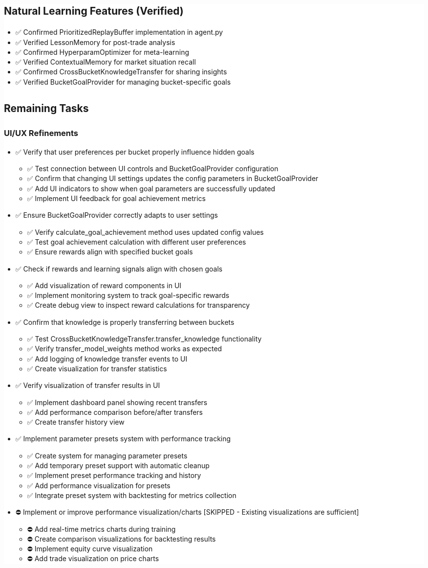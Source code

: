 ## Natural Learning Features (Verified)
- ✅ Confirmed PrioritizedReplayBuffer implementation in agent.py
- ✅ Verified LessonMemory for post-trade analysis
- ✅ Confirmed HyperparamOptimizer for meta-learning
- ✅ Verified ContextualMemory for market situation recall
- ✅ Confirmed CrossBucketKnowledgeTransfer for sharing insights
- ✅ Verified BucketGoalProvider for managing bucket-specific goals

## Remaining Tasks

### UI/UX Refinements
- ✅ Verify that user preferences per bucket properly influence hidden goals
  - ✅ Test connection between UI controls and BucketGoalProvider configuration
  - ✅ Confirm that changing UI settings updates the config parameters in BucketGoalProvider
  - ✅ Add UI indicators to show when goal parameters are successfully updated
  - ✅ Implement UI feedback for goal achievement metrics

- ✅ Ensure BucketGoalProvider correctly adapts to user settings
  - ✅ Verify calculate_goal_achievement method uses updated config values
  - ✅ Test goal achievement calculation with different user preferences
  - ✅ Ensure rewards align with specified bucket goals

- ✅ Check if rewards and learning signals align with chosen goals
  - ✅ Add visualization of reward components in UI
  - ✅ Implement monitoring system to track goal-specific rewards
  - ✅ Create debug view to inspect reward calculations for transparency

- ✅ Confirm that knowledge is properly transferring between buckets
  - ✅ Test CrossBucketKnowledgeTransfer.transfer_knowledge functionality
  - ✅ Verify transfer_model_weights method works as expected
  - ✅ Add logging of knowledge transfer events to UI
  - ✅ Create visualization for transfer statistics

- ✅ Verify visualization of transfer results in UI
  - ✅ Implement dashboard panel showing recent transfers
  - ✅ Add performance comparison before/after transfers
  - ✅ Create transfer history view

- ✅ Implement parameter presets system with performance tracking
  - ✅ Create system for managing parameter presets
  - ✅ Add temporary preset support with automatic cleanup
  - ✅ Implement preset performance tracking and history
  - ✅ Add performance visualization for presets
  - ✅ Integrate preset system with backtesting for metrics collection

- ⛔ Implement or improve performance visualization/charts [SKIPPED - Existing visualizations are sufficient]
  - ⛔ Add real-time metrics charts during training
  - ⛔ Create comparison visualizations for backtesting results
  - ⛔ Implement equity curve visualization
  - ⛔ Add trade visualization on price charts
